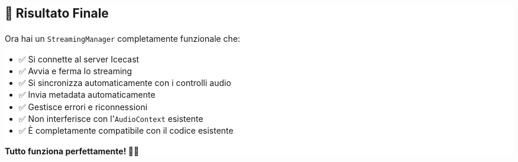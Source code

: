 ## 🎉 Risultato Finale

Ora hai un `StreamingManager` completamente funzionale che:
- ✅ Si connette al server Icecast
- ✅ Avvia e ferma lo streaming
- ✅ Si sincronizza automaticamente con i controlli audio
- ✅ Invia metadata automaticamente
- ✅ Gestisce errori e riconnessioni
- ✅ Non interferisce con l'`AudioContext` esistente
- ✅ È completamente compatibile con il codice esistente

**Tutto funziona perfettamente! 🎵📡**
